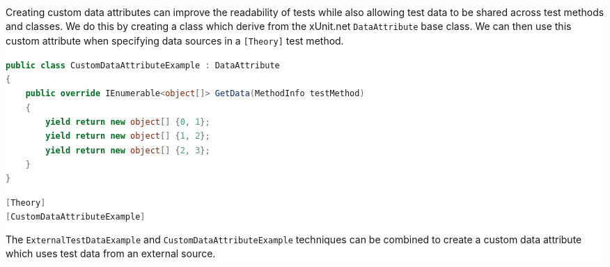Creating custom data attributes can improve the readability of tests while also allowing test data to be shared across test methods and classes. We do this by creating a class which derive from the xUnit.net `DataAttribute` base class. We can then use this custom attribute when specifying data sources in a `[Theory]` test method.

```csharp
public class CustomDataAttributeExample : DataAttribute
{
    public override IEnumerable<object[]> GetData(MethodInfo testMethod)
    {
        yield return new object[] {0, 1};
        yield return new object[] {1, 2};
        yield return new object[] {2, 3};
    }
}
```

```csharp
[Theory]
[CustomDataAttributeExample]
```

The `ExternalTestDataExample` and `CustomDataAttributeExample` techniques can be combined to create a custom data attribute which uses test data from an external source.